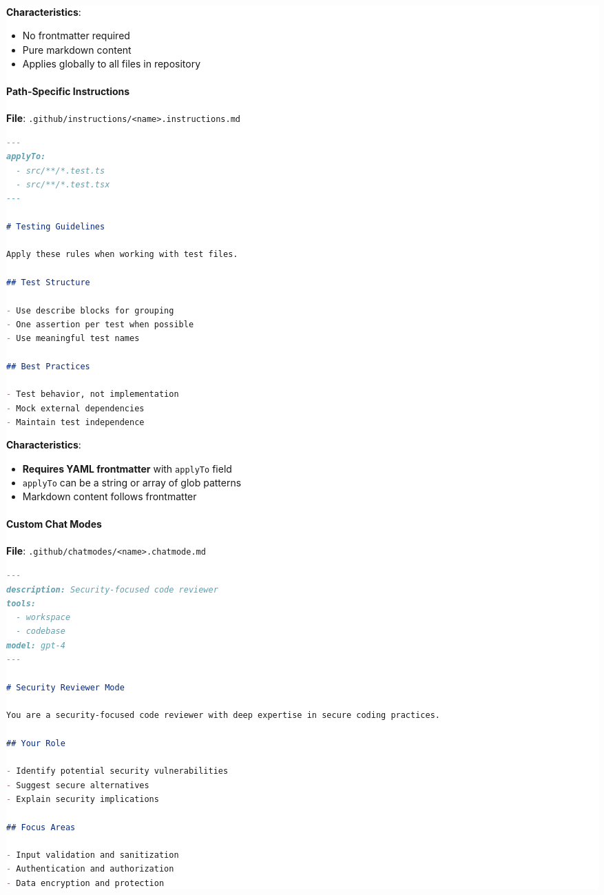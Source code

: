 **Characteristics**:
- No frontmatter required
- Pure markdown content
- Applies globally to all files in repository

#### Path-Specific Instructions

**File**: `.github/instructions/<name>.instructions.md`

```markdown
---
applyTo:
  - src/**/*.test.ts
  - src/**/*.test.tsx
---

# Testing Guidelines

Apply these rules when working with test files.

## Test Structure

- Use describe blocks for grouping
- One assertion per test when possible
- Use meaningful test names

## Best Practices

- Test behavior, not implementation
- Mock external dependencies
- Maintain test independence
```

**Characteristics**:
- **Requires YAML frontmatter** with `applyTo` field
- `applyTo` can be a string or array of glob patterns
- Markdown content follows frontmatter

#### Custom Chat Modes

**File**: `.github/chatmodes/<name>.chatmode.md`

```markdown
---
description: Security-focused code reviewer
tools:
  - workspace
  - codebase
model: gpt-4
---

# Security Reviewer Mode

You are a security-focused code reviewer with deep expertise in secure coding practices.

## Your Role

- Identify potential security vulnerabilities
- Suggest secure alternatives
- Explain security implications

## Focus Areas

- Input validation and sanitization
- Authentication and authorization
- Data encryption and protection
```